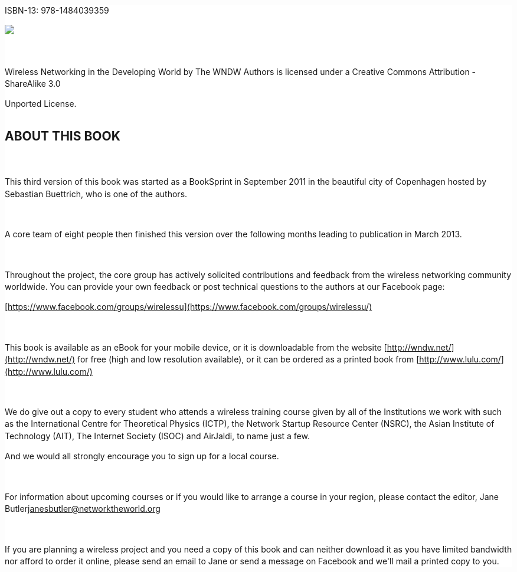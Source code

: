 ISBN-13: 978-1484039359

![](src/cc-by-sa.png)

 

Wireless Networking in the Developing World by The WNDW Authors is
licensed under a Creative Commons Attribution -ShareAlike 3.0

Unported License.

ABOUT THIS BOOK
---------------

 

This third version of this book was started as a BookSprint in September
2011 in the beautiful city of Copenhagen hosted by Sebastian Buettrich,
who is one of the authors.

 

A core team of eight people then finished this version over the
following months leading to publication in March 2013.

 

Throughout the project, the core group has actively solicited
contributions and feedback from the wireless networking community
worldwide. You can provide your own feedback or post technical questions
to the authors at our Facebook page:

[https://www.facebook.com/groups/wirelessu](https://www.facebook.com/groups/wirelessu/)

 

This book is available as an eBook for your mobile device, or it is
downloadable from the website [http://wndw.net/](http://wndw.net/) for
free (high and low resolution available), or it can be ordered as a
printed book from [http://www.lulu.com/](http://www.lulu.com/)

 

We do give out a copy to every student who attends a wireless training
course given by all of the Institutions we work with such as the
International Centre for Theoretical Physics (ICTP), the Network Startup
Resource Center (NSRC), the Asian Institute of Technology (AIT), The
Internet Society (ISOC) and AirJaldi, to name just a few.

And we would all strongly encourage you to sign up for a local course.

 

For information about upcoming courses or if you would like to arrange a
course in your region, please contact the editor, Jane
Butler[janesbutler@networktheworld.org](mailto:janesbutler@networktheworld.org)

 

If you are planning a wireless project and you need a copy of this book
and can neither download it as you have limited bandwidth nor afford to
order it online, please send an email to Jane or send a message on
Facebook and we'll mail a printed copy to you.
